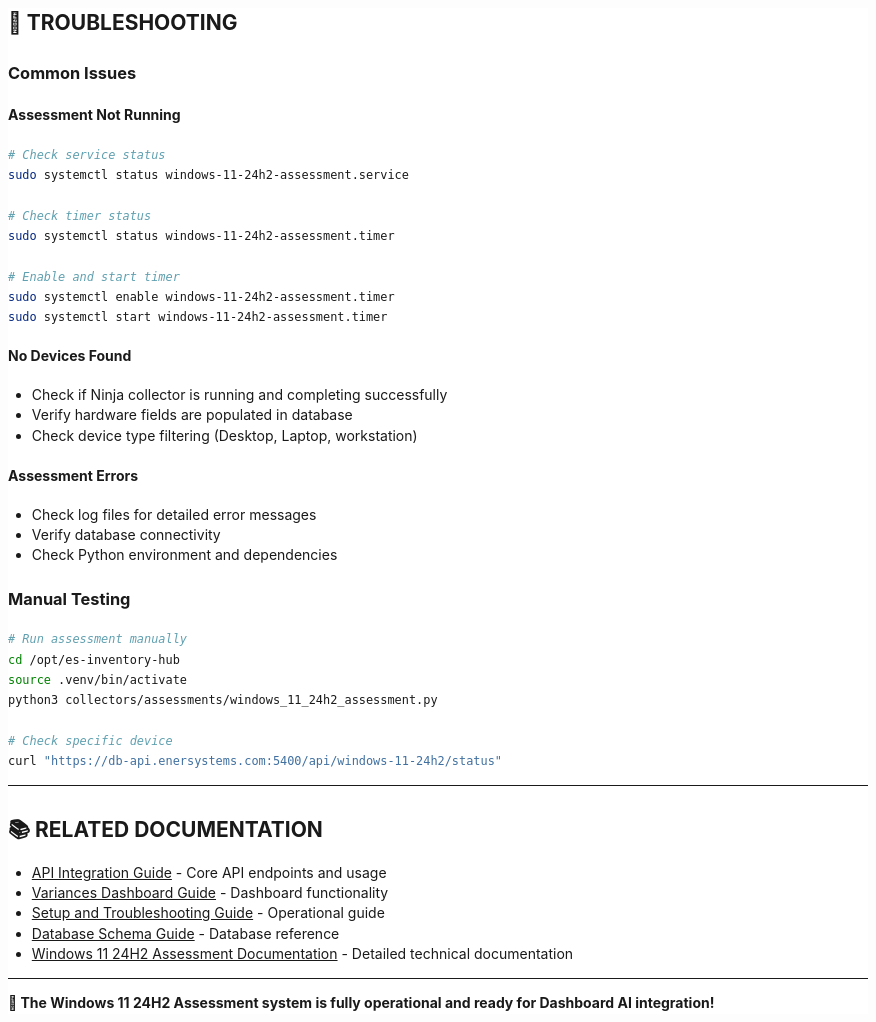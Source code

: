 
## 🚨 **TROUBLESHOOTING**

### **Common Issues**

#### **Assessment Not Running**
```bash
# Check service status
sudo systemctl status windows-11-24h2-assessment.service

# Check timer status
sudo systemctl status windows-11-24h2-assessment.timer

# Enable and start timer
sudo systemctl enable windows-11-24h2-assessment.timer
sudo systemctl start windows-11-24h2-assessment.timer
```

#### **No Devices Found**
- Check if Ninja collector is running and completing successfully
- Verify hardware fields are populated in database
- Check device type filtering (Desktop, Laptop, workstation)

#### **Assessment Errors**
- Check log files for detailed error messages
- Verify database connectivity
- Check Python environment and dependencies

### **Manual Testing**
```bash
# Run assessment manually
cd /opt/es-inventory-hub
source .venv/bin/activate
python3 collectors/assessments/windows_11_24h2_assessment.py

# Check specific device
curl "https://db-api.enersystems.com:5400/api/windows-11-24h2/status"
```

---

## 📚 **RELATED DOCUMENTATION**

- [API Integration Guide](./API_INTEGRATION_GUIDE.md) - Core API endpoints and usage
- [Variances Dashboard Guide](./VARIANCES_DASHBOARD_GUIDE.md) - Dashboard functionality
- [Setup and Troubleshooting Guide](./SETUP_AND_TROUBLESHOOTING.md) - Operational guide
- [Database Schema Guide](./DATABASE_SCHEMA_GUIDE.md) - Database reference
- [Windows 11 24H2 Assessment Documentation](./WINDOWS_11_24H2_ASSESSMENT.md) - Detailed technical documentation

---

**🎉 The Windows 11 24H2 Assessment system is fully operational and ready for Dashboard AI integration!**
